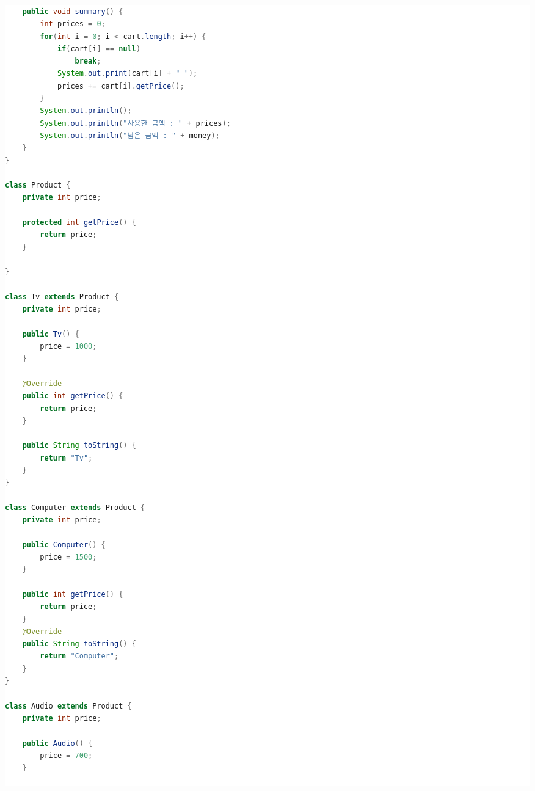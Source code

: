 ```java
	public void summary() {
		int prices = 0;
		for(int i = 0; i < cart.length; i++) {
			if(cart[i] == null)
				break;
			System.out.print(cart[i] + " ");
			prices += cart[i].getPrice();
		}	
		System.out.println();
		System.out.println("사용한 금액 : " + prices);
		System.out.println("남은 금액 : " + money);
	}
}

class Product {
	private int price;
	
	protected int getPrice() {
		return price;
	}
	
}

class Tv extends Product {
	private int price;
	
	public Tv() {
		price = 1000;
	}
	
	@Override
	public int getPrice() {
		return price;
	}
	
	public String toString() {
		return "Tv";
	}
}

class Computer extends Product {
	private int price;

	public Computer() {
		price = 1500;
	}
	
	public int getPrice() {
		return price;
	}
	@Override
	public String toString() {
		return "Computer";
	}
}

class Audio extends Product {
	private int price;

	public Audio() {
		price = 700;
	}
	
```